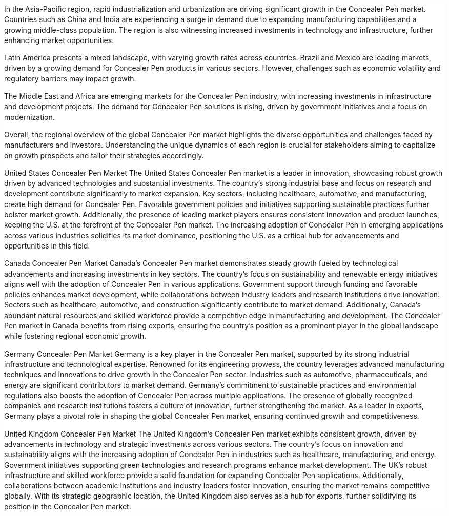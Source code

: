 In the Asia-Pacific region, rapid industrialization and urbanization are driving significant growth in the Concealer Pen market. Countries such as China and India are experiencing a surge in demand due to expanding manufacturing capabilities and a growing middle-class population. The region is also witnessing increased investments in technology and infrastructure, further enhancing market opportunities.

Latin America presents a mixed landscape, with varying growth rates across countries. Brazil and Mexico are leading markets, driven by a growing demand for Concealer Pen products in various sectors. However, challenges such as economic volatility and regulatory barriers may impact growth.

The Middle East and Africa are emerging markets for the Concealer Pen industry, with increasing investments in infrastructure and development projects. The demand for Concealer Pen solutions is rising, driven by government initiatives and a focus on modernization.

Overall, the regional overview of the global Concealer Pen market highlights the diverse opportunities and challenges faced by manufacturers and investors. Understanding the unique dynamics of each region is crucial for stakeholders aiming to capitalize on growth prospects and tailor their strategies accordingly.

United States Concealer Pen Market
The United States Concealer Pen market is a leader in innovation, showcasing robust growth driven by advanced technologies and substantial investments. The country’s strong industrial base and focus on research and development contribute significantly to market expansion. Key sectors, including healthcare, automotive, and manufacturing, create high demand for Concealer Pen. Favorable government policies and initiatives supporting sustainable practices further bolster market growth. Additionally, the presence of leading market players ensures consistent innovation and product launches, keeping the U.S. at the forefront of the Concealer Pen market. The increasing adoption of Concealer Pen in emerging applications across various industries solidifies its market dominance, positioning the U.S. as a critical hub for advancements and opportunities in this field.

Canada Concealer Pen Market
Canada’s Concealer Pen market demonstrates steady growth fueled by technological advancements and increasing investments in key sectors. The country’s focus on sustainability and renewable energy initiatives aligns well with the adoption of Concealer Pen in various applications. Government support through funding and favorable policies enhances market development, while collaborations between industry leaders and research institutions drive innovation. Sectors such as healthcare, automotive, and construction significantly contribute to market demand. Additionally, Canada’s abundant natural resources and skilled workforce provide a competitive edge in manufacturing and development. The Concealer Pen market in Canada benefits from rising exports, ensuring the country’s position as a prominent player in the global landscape while fostering regional economic growth.

Germany Concealer Pen Market
Germany is a key player in the Concealer Pen market, supported by its strong industrial infrastructure and technological expertise. Renowned for its engineering prowess, the country leverages advanced manufacturing techniques and innovations to drive growth in the Concealer Pen sector. Industries such as automotive, pharmaceuticals, and energy are significant contributors to market demand. Germany’s commitment to sustainable practices and environmental regulations also boosts the adoption of Concealer Pen across multiple applications. The presence of globally recognized companies and research institutions fosters a culture of innovation, further strengthening the market. As a leader in exports, Germany plays a pivotal role in shaping the global Concealer Pen market, ensuring continued growth and competitiveness.

United Kingdom Concealer Pen Market
The United Kingdom’s Concealer Pen market exhibits consistent growth, driven by advancements in technology and strategic investments across various sectors. The country’s focus on innovation and sustainability aligns with the increasing adoption of Concealer Pen in industries such as healthcare, manufacturing, and energy. Government initiatives supporting green technologies and research programs enhance market development. The UK’s robust infrastructure and skilled workforce provide a solid foundation for expanding Concealer Pen applications. Additionally, collaborations between academic institutions and industry leaders foster innovation, ensuring the market remains competitive globally. With its strategic geographic location, the United Kingdom also serves as a hub for exports, further solidifying its position in the Concealer Pen market.
